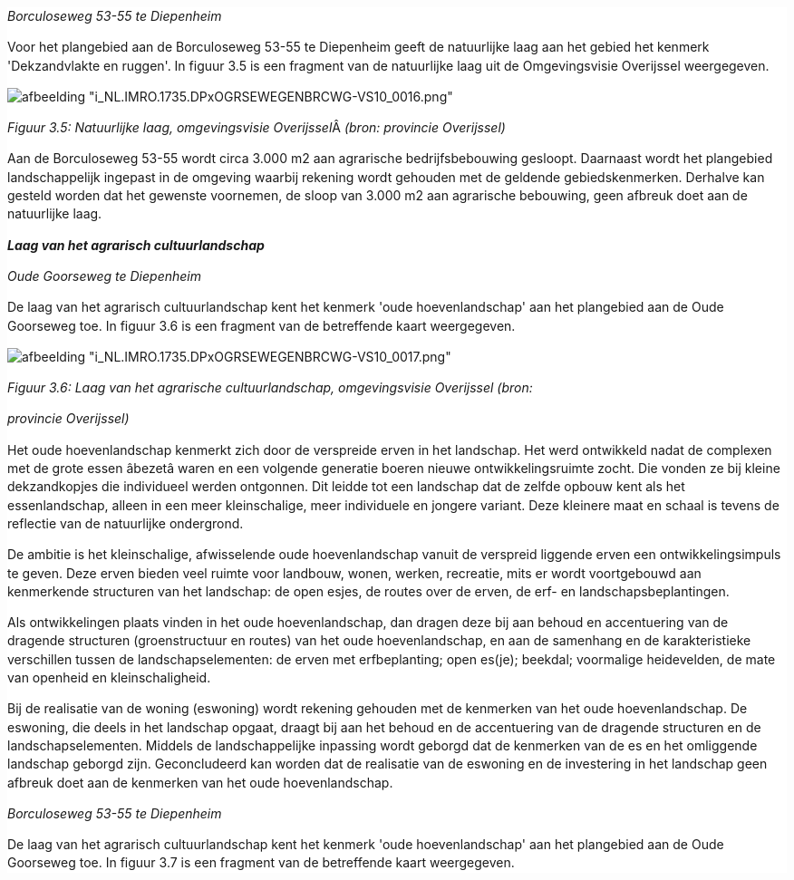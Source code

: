 *Borculoseweg 53\-55 te Diepenheim*

Voor het plangebied aan de Borculoseweg 53\-55 te Diepenheim geeft de natuurlijke laag aan het gebied het kenmerk 'Dekzandvlakte en ruggen'. In figuur 3\.5 is een fragment van de natuurlijke laag uit de Omgevingsvisie Overijssel weergegeven.

![afbeelding "i_NL.IMRO.1735.DPxOGRSEWEGENBRCWG-VS10_0016.png"](i_NL.IMRO.1735.DPxOGRSEWEGENBRCWG-VS10_0016.png)

*Figuur 3\.5: Natuurlijke laag, omgevingsvisie Overijssel*Â *(bron: provincie Overijssel)*

Aan de Borculoseweg 53\-55 wordt circa 3\.000 m2 aan agrarische bedrijfsbebouwing gesloopt. Daarnaast wordt het plangebied landschappelijk ingepast in de omgeving waarbij rekening wordt gehouden met de geldende gebiedskenmerken. Derhalve kan gesteld worden dat het gewenste voornemen, de sloop van 3\.000 m2 aan agrarische bebouwing, geen afbreuk doet aan de natuurlijke laag.

***Laag van het agrarisch cultuurlandschap***

*Oude Goorseweg te Diepenheim*

De laag van het agrarisch cultuurlandschap kent het kenmerk 'oude hoevenlandschap' aan het plangebied aan de Oude Goorseweg toe. In figuur 3\.6 is een fragment van de betreffende kaart weergegeven.

![afbeelding "i_NL.IMRO.1735.DPxOGRSEWEGENBRCWG-VS10_0017.png"](i_NL.IMRO.1735.DPxOGRSEWEGENBRCWG-VS10_0017.png)

*Figuur 3\.6: Laag van het agrarische cultuurlandschap, omgevingsvisie Overijssel (bron:*

*provincie Overijssel)*

Het oude hoevenlandschap kenmerkt zich door de verspreide erven in het landschap. Het werd ontwikkeld nadat de complexen met de grote essen âbezetâ waren en een volgende generatie boeren nieuwe ontwikkelingsruimte zocht. Die vonden ze bij kleine dekzandkopjes die individueel werden ontgonnen. Dit leidde tot een landschap dat de zelfde opbouw kent als het essenlandschap, alleen in een meer kleinschalige, meer individuele en jongere variant. Deze kleinere maat en schaal is tevens de reflectie van de natuurlijke ondergrond.

De ambitie is het kleinschalige, afwisselende oude hoevenlandschap vanuit de verspreid liggende erven een ontwikkelingsimpuls te geven. Deze erven bieden veel ruimte voor landbouw, wonen, werken, recreatie, mits er wordt voortgebouwd aan kenmerkende structuren van het landschap: de open esjes, de routes over de erven, de erf\- en landschapsbeplantingen.

Als ontwikkelingen plaats vinden in het oude hoevenlandschap, dan dragen deze bij aan behoud en accentuering van de dragende structuren (groenstructuur en routes) van het oude hoevenlandschap, en aan de samenhang en de karakteristieke verschillen tussen de landschapselementen: de erven met erfbeplanting; open es(je); beekdal; voormalige heidevelden, de mate van openheid en kleinschaligheid.

Bij de realisatie van de woning (eswoning) wordt rekening gehouden met de kenmerken van het oude hoevenlandschap. De eswoning, die deels in het landschap opgaat, draagt bij aan het behoud en de accentuering van de dragende structuren en de landschapselementen. Middels de landschappelijke inpassing wordt geborgd dat de kenmerken van de es en het omliggende landschap geborgd zijn. Geconcludeerd kan worden dat de realisatie van de eswoning en de investering in het landschap geen afbreuk doet aan de kenmerken van het oude hoevenlandschap.

*Borculoseweg 53\-55 te Diepenheim*

De laag van het agrarisch cultuurlandschap kent het kenmerk 'oude hoevenlandschap' aan het plangebied aan de Oude Goorseweg toe. In figuur 3\.7 is een fragment van de betreffende kaart weergegeven.
